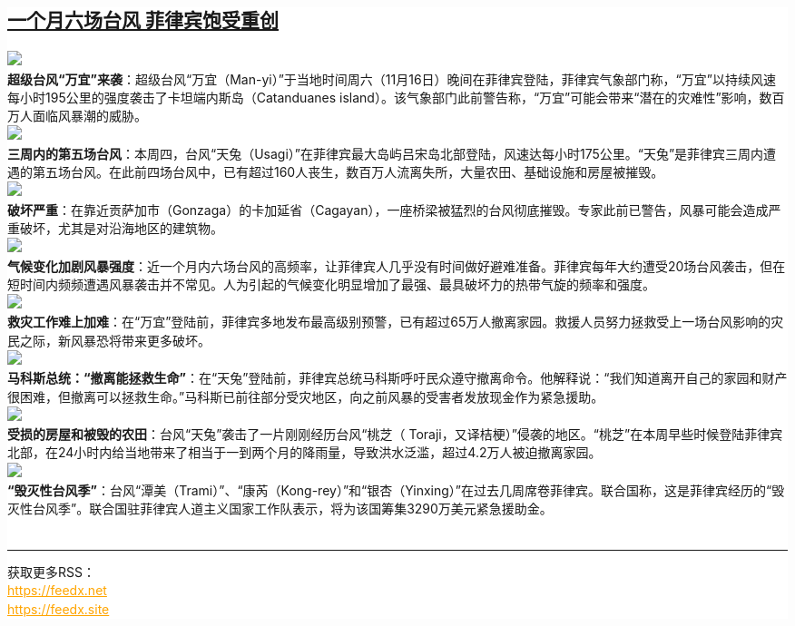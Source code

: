 
[一个月六场台风  菲律宾饱受重创](https://www.dw.com/zh/%E4%B8%80%E4%B8%AA%E6%9C%88%E5%85%AD%E5%9C%BA%E5%8F%B0%E9%A3%8E%20%20%E8%8F%B2%E5%BE%8B%E5%AE%BE%E9%A5%B1%E5%8F%97%E9%87%8D%E5%88%9B/a-70801620)
------

<div><img src="https://images.weserv.nl/?url=static.dw.com/image/70787013_303.jpg" width="100%"><br><b>超级台风“万宜”来袭</b>：超级台风“万宜（Man-yi）”于当地时间周六（11月16日）晚间在菲律宾登陆，菲律宾气象部门称，“万宜”以持续风速每小时195公里的强度袭击了卡坦端内斯岛（Catanduanes island）。该气象部门此前警告称，“万宜”可能会带来“潜在的灾难性”影响，数百万人面临风暴潮的威胁。</div><div><img src="https://images.weserv.nl/?url=static.dw.com/image/70786104_303.jpg" width="100%"><br><b>三周内的第五场台风</b>：本周四，台风“天兔（Usagi）”在菲律宾最大岛屿吕宋岛北部登陆，风速达每小时175公里。“天兔”是菲律宾三周内遭遇的第五场台风。在此前四场台风中，已有超过160人丧生，数百万人流离失所，大量农田、基础设施和房屋被摧毁。</div><div><img src="https://images.weserv.nl/?url=static.dw.com/image/70786231_303.jpg" width="100%"><br><b>破坏严重</b>：在靠近贡萨加市（Gonzaga）的卡加延省（Cagayan），一座桥梁被猛烈的台风彻底摧毁。专家此前已警告，风暴可能会造成严重破坏，尤其是对沿海地区的建筑物。</div><div><img src="https://images.weserv.nl/?url=static.dw.com/image/70786475_303.jpg" width="100%"><br><b>气候变化加剧风暴强度</b>：近一个月内六场台风的高频率，让菲律宾人几乎没有时间做好避难准备。菲律宾每年大约遭受20场台风袭击，但在短时间内频频遭遇风暴袭击并不常见。人为引起的气候变化明显增加了最强、最具破坏力的热带气旋的频率和强度。</div><div><img src="https://images.weserv.nl/?url=static.dw.com/image/70786375_303.jpg" width="100%"><br><b>救灾工作难上加难</b>：在“万宜”登陆前，菲律宾多地发布最高级别预警，已有超过65万人撤离家园。救援人员努力拯救受上一场台风影响的灾民之际，新风暴恐将带来更多破坏。</div><div><img src="https://images.weserv.nl/?url=static.dw.com/image/70786630_303.jpg" width="100%"><br><b>马科斯总统：“撤离能拯救生命”</b>：在“天兔”登陆前，菲律宾总统马科斯呼吁民众遵守撤离命令。他解释说：“我们知道离开自己的家园和财产很困难，但撤离可以拯救生命。”马科斯已前往部分受灾地区，向之前风暴的受害者发放现金作为紧急援助。</div><div><img src="https://images.weserv.nl/?url=static.dw.com/image/70786500_303.jpg" width="100%"><br><b>受损的房屋和被毁的农田</b>：台风“天兔”袭击了一片刚刚经历台风“桃芝（ Toraji，又译桔梗）”侵袭的地区。“桃芝”在本周早些时候登陆菲律宾北部，在24小时内给当地带来了相当于一到两个月的降雨量，导致洪水泛滥，超过4.2万人被迫撤离家园。</div><div><img src="https://images.weserv.nl/?url=static.dw.com/image/70786427_303.jpg" width="100%"><br><b>“毁灭性台风季”</b>：台风“潭美（Trami）”、“康芮（Kong-rey）”和“银杏（Yinxing）”在过去几周席卷菲律宾。联合国称，这是菲律宾经历的“毁灭性台风季”。联合国驻菲律宾人道主义国家工作队表示，将为该国筹集3290万美元紧急援助金。</div><br><hr><div>获取更多RSS：<br><a href="https://feedx.net" style="color:orange" target="_blank">https://feedx.net</a> <br><a href="https://feedx.site" style="color:orange" target="_blank">https://feedx.site</a><br></div>
